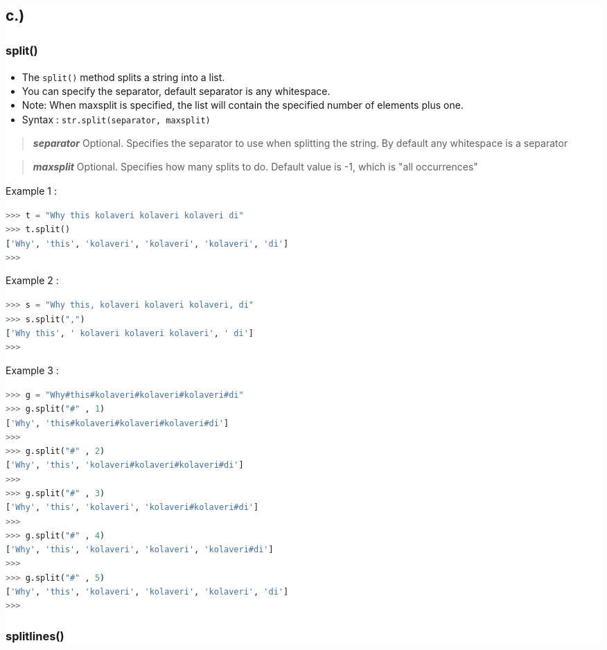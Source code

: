 
## c.)
### split()
- The `split()` method splits a string into a list.
- You can specify the separator, default separator is any whitespace.
- Note: When maxsplit is specified, the list will contain the specified number of elements plus one.
- Syntax : `str.split(separator, maxsplit)`

> ___separator___ Optional. Specifies the separator to use when splitting the string.
> By default any whitespace is a separator

> ___maxsplit___ Optional. Specifies how many splits to do.
> Default value is -1, which is "all occurrences"


Example 1 :
```py
>>> t = "Why this kolaveri kolaveri kolaveri di"
>>> t.split()
['Why', 'this', 'kolaveri', 'kolaveri', 'kolaveri', 'di']
>>>
```
Example 2 :
```py
>>> s = "Why this, kolaveri kolaveri kolaveri, di"
>>> s.split(",")
['Why this', ' kolaveri kolaveri kolaveri', ' di']
>>>
```
Example 3 :
```py
>>> g = "Why#this#kolaveri#kolaveri#kolaveri#di"
>>> g.split("#" , 1)
['Why', 'this#kolaveri#kolaveri#kolaveri#di']
>>>
>>> g.split("#" , 2)
['Why', 'this', 'kolaveri#kolaveri#kolaveri#di']
>>>
>>> g.split("#" , 3)
['Why', 'this', 'kolaveri', 'kolaveri#kolaveri#di']
>>>
>>> g.split("#" , 4)
['Why', 'this', 'kolaveri', 'kolaveri', 'kolaveri#di']
>>>
>>> g.split("#" , 5)
['Why', 'this', 'kolaveri', 'kolaveri', 'kolaveri', 'di']
>>>
```


### splitlines()
